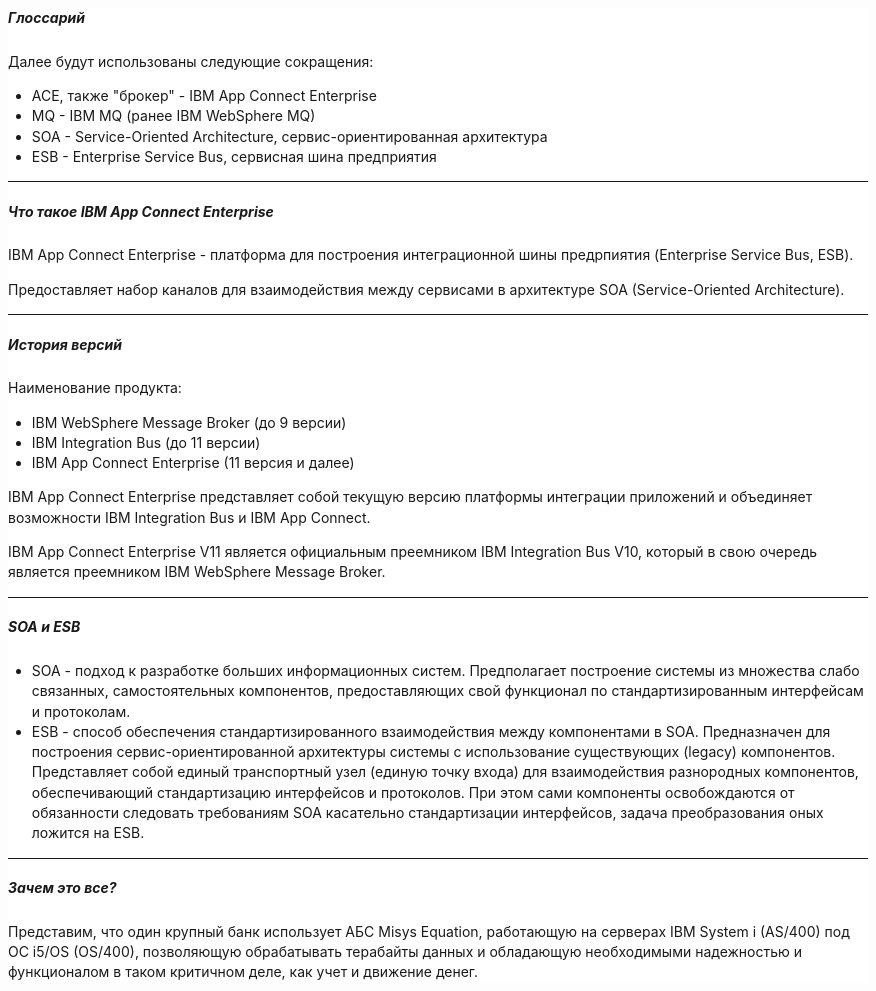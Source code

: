 ##### Глоссарий

Далее будут использованы следующие сокращения:
- ACE, также "брокер" - IBM App Connect Enterprise
- MQ - IBM MQ (ранее IBM WebSphere MQ)
- SOA - Service-Oriented Architecture, сервис-ориентированная архитектура
- ESB - Enterprise Service Bus, сервисная шина предприятия


---

##### Что такое IBM App Connect Enterprise

IBM App Connect Enterprise - платформа для построения интеграционной шины предрпиятия (Enterprise Service Bus, ESB).

Предоставляет набор каналов для взаимодействия между сервисами в архитектуре SOA (Service-Oriented Architecture).

---

##### История версий

Наименование продукта:
- IBM WebSphere Message Broker (до 9 версии)
- IBM Integration Bus (до 11 версии)
- IBM App Connect Enterprise (11 версия и далее)

IBM App Connect Enterprise представляет собой текущую версию платформы интеграции приложений и объединяет возможности IBM Integration Bus и IBM App Connect. 

IBM App Connect Enterprise V11 является официальным преемником IBM Integration Bus V10, который в свою очередь является преемником IBM WebSphere Message Broker.

---

##### SOA и ESB

- SOA - подход к разработке больших информационных систем. 
Предполагает построение системы из множества слабо связанных, самостоятельных компонентов, предоставляющих свой функционал по стандартизированным интерфейсам и протоколам.
- ESB - способ обеспечения стандартизированного взаимодействия между компонентами в SOA.
Предназначен для построения сервис-ориентированной архитектуры системы с использование существующих (legacy) компонентов. Представляет собой единый транспортный узел (единую точку входа) для взаимодействия разнородных компонентов, обеспечивающий стандартизацию интерфейсов и протоколов. При этом сами компоненты освобождаются от обязанности следовать требованиям SOA касательно стандартизации интерфейсов, задача преобразования оных ложится на ESB. 

---

##### Зачем это все?
Представим, что один крупный банк использует АБС Misys Equation, работающую на серверах IBM&nbsp;System&nbsp;i&nbsp;(AS/400) под ОС&nbsp;i5/OS&nbsp;(OS/400), позволяющую обрабатывать терабайты данных и обладающую необходимыми надежностью и функционалом в таком критичном деле, как учет и движение денег. 
